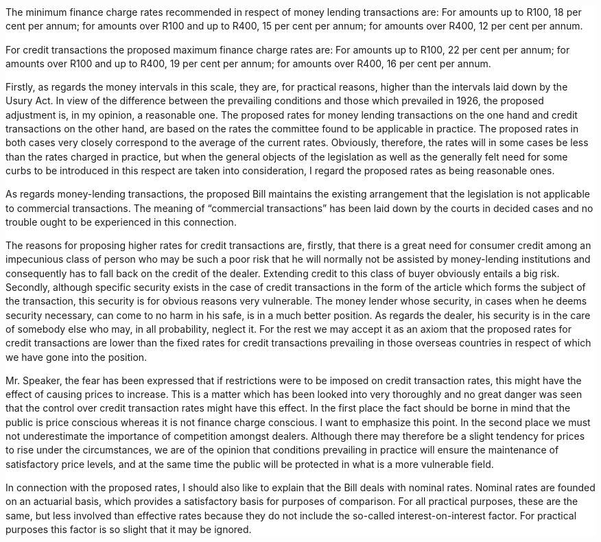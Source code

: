 <p>The minimum finance charge rates recommended in respect of money lending transactions are: For amounts up to R100, 18 per cent per annum; for amounts over R100 and up to R400, 15 per cent per annum; for amounts over R400, 12 per cent per annum.</p>

<p>For credit transactions the proposed maximum finance charge rates are: For amounts up to R100, 22 per cent per annum; for amounts over R100 and up to R400, 19 per cent per annum; for amounts over R400, 16 per cent per annum.</p>

<p>Firstly, as regards the money intervals in this scale, they are, for practical reasons, higher than the intervals laid down by the Usury Act. In view of the difference between the prevailing conditions and those which prevailed in 1926, the proposed adjustment is, in my opinion, a reasonable one. The proposed rates for money lending transactions on the one hand and credit transactions on the other hand, are based on the rates the committee found to be applicable in practice. The proposed rates in both cases very closely correspond to the average of the current rates. Obviously, therefore, the rates will in some cases be less than the rates charged in practice, but when the general objects of the legislation as well as the generally felt need for some curbs to be introduced in this respect are taken into consideration, I regard the proposed rates as being reasonable ones.</p>

<p>As regards money-lending transactions, the proposed Bill maintains the existing arrangement that the legislation is not applicable to commercial transactions. The meaning of &#x201C;commercial transactions&#x201D; has been laid down by the courts in decided cases and no trouble ought to be experienced in this connection.</p>

<p>The reasons for proposing higher rates for credit transactions are, firstly, that there is a great need for consumer credit among an impecunious class of person who may be such a poor risk that he will normally not be assisted by money-lending institutions and consequently has to fall back on the credit of the dealer. Extending credit to this class of buyer obviously entails a big risk. Secondly, although specific security exists in the case of credit transactions in the form of the article which forms the subject of the transaction, this security is for obvious reasons very vulnerable. The money lender whose security, in cases when he deems security necessary, can come to no harm in his safe, is in a much better position. As regards the dealer, his security is in the care of somebody else who may, in all probability, neglect it. For the rest we may accept it as an axiom that the proposed rates for credit transactions are lower <span class="col_4623-4624" refersTo="page_0944"/>than the fixed rates for credit transactions prevailing in those overseas countries in respect of which we have gone into the position.</p>

<p>Mr. Speaker, the fear has been expressed that if restrictions were to be imposed on credit transaction rates, this might have the effect of causing prices to increase. This is a matter which has been looked into very thoroughly and no great danger was seen that the control over credit transaction rates might have this effect. In the first place the fact should be borne in mind that the public is price conscious whereas it is not finance charge conscious. I want to emphasize this point. In the second place we must not underestimate the importance of competition amongst dealers. Although there may therefore be a slight tendency for prices to rise under the circumstances, we are of the opinion that conditions prevailing in practice will ensure the maintenance of satisfactory price levels, and at the same time the public will be protected in what is a more vulnerable field.</p>

<p>In connection with the proposed rates, I should also like to explain that the Bill deals with nominal rates. Nominal rates are founded on an actuarial basis, which provides a satisfactory basis for purposes of comparison. For all practical purposes, these are the same, but less involved than effective rates because they do not include the so-called interest-on-interest factor. For practical purposes this factor is so slight that it may be ignored.</p>
